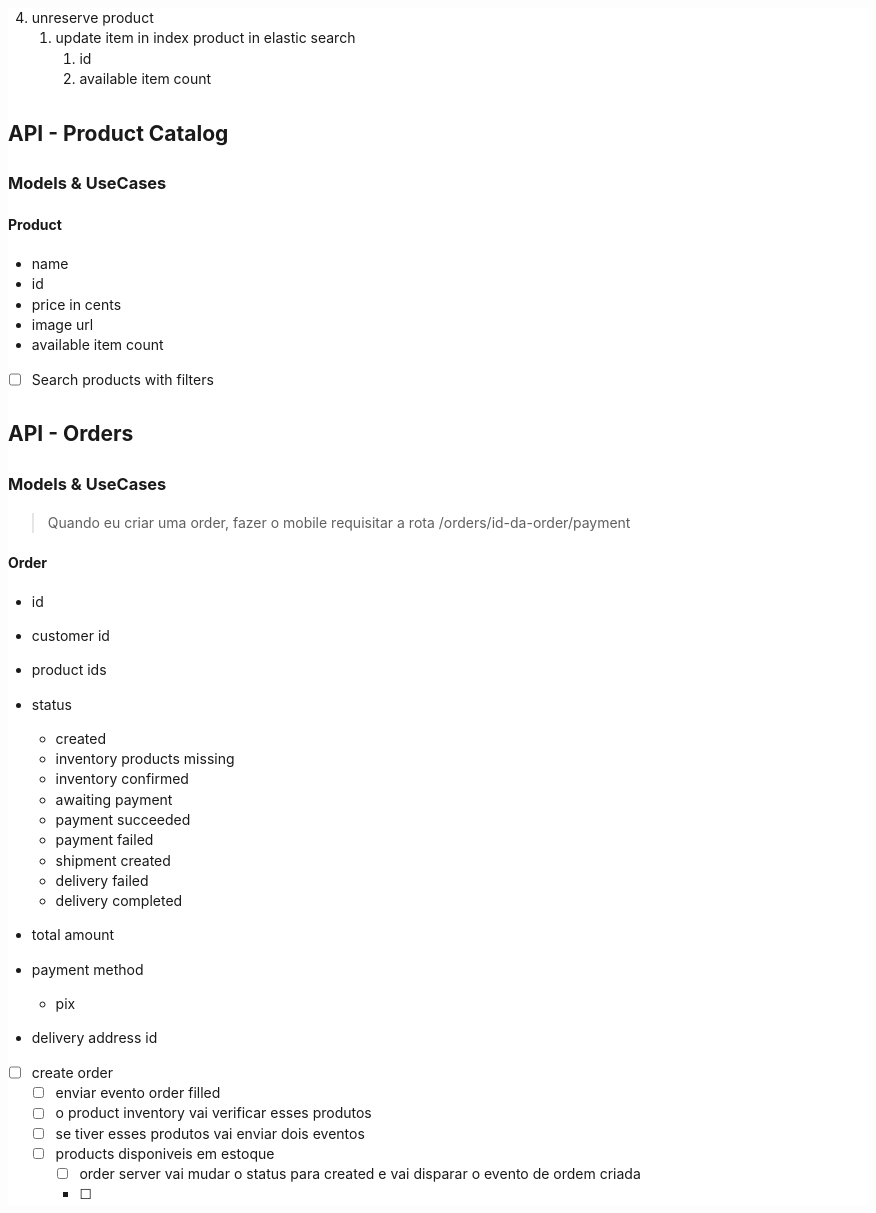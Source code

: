 
4. unreserve product
    1. update item in index product in elastic search
        1. id
        2. available item count




## API - Product Catalog
### Models & UseCases
#### Product
- name
- id
- price in cents
- image url
- available item count
- [ ] Search products with filters


## API - Orders
### Models & UseCases
> Quando eu criar uma order, fazer o mobile requisitar a rota /orders/id-da-order/payment

#### Order
- id
- customer id
- product ids
- status
    - created
    - inventory products missing
    - inventory confirmed
    - awaiting payment
    - payment succeeded
    - payment failed
    - shipment created
    - delivery failed
    - delivery completed

- total amount
- payment method
    - pix

- delivery address id


- [ ] create order
    - [ ] enviar evento order filled
    - [ ] o product inventory vai verificar esses produtos
    - [ ] se tiver esses produtos vai enviar dois eventos
    - [ ] products disponiveis em estoque
        - [ ] order server vai mudar o status para created e vai disparar o evento de ordem criada
        - [ ] 
